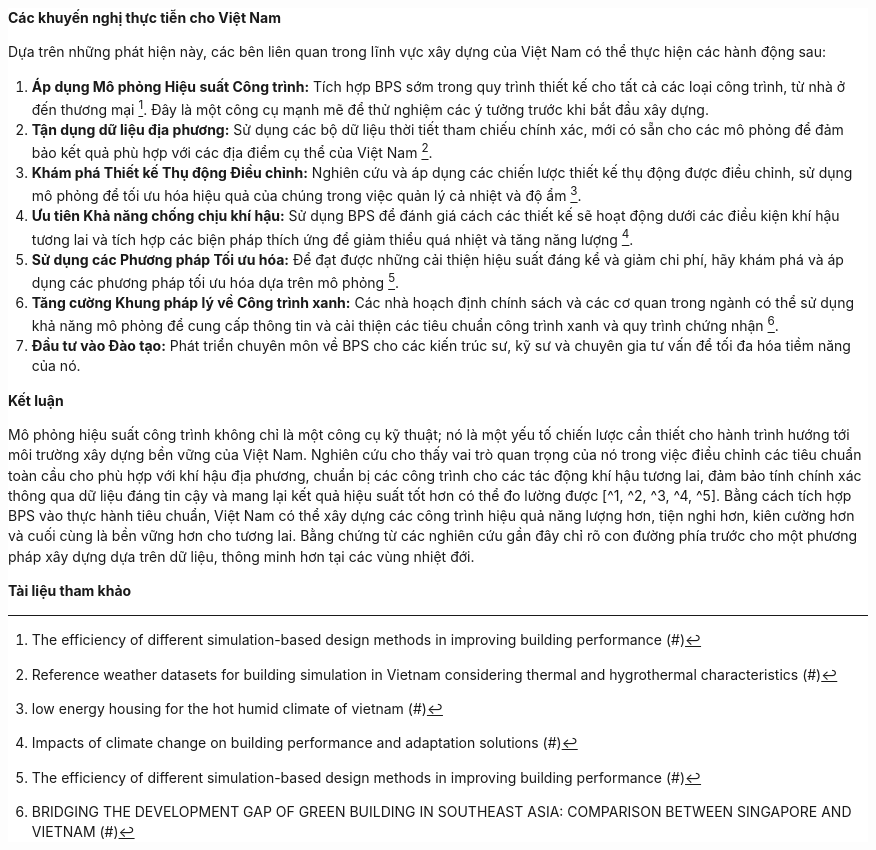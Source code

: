 **Các khuyến nghị thực tiễn cho Việt Nam**

Dựa trên những phát hiện này, các bên liên quan trong lĩnh vực xây dựng của Việt Nam có thể thực hiện các hành động sau:

1.  **Áp dụng Mô phỏng Hiệu suất Công trình:** Tích hợp BPS sớm trong quy trình thiết kế cho tất cả các loại công trình, từ nhà ở đến thương mại [^5]. Đây là một công cụ mạnh mẽ để thử nghiệm các ý tưởng trước khi bắt đầu xây dựng.
2.  **Tận dụng dữ liệu địa phương:** Sử dụng các bộ dữ liệu thời tiết tham chiếu chính xác, mới có sẵn cho các mô phỏng để đảm bảo kết quả phù hợp với các địa điểm cụ thể của Việt Nam [^4].
3.  **Khám phá Thiết kế Thụ động Điều chỉnh:** Nghiên cứu và áp dụng các chiến lược thiết kế thụ động được điều chỉnh, sử dụng mô phỏng để tối ưu hóa hiệu quả của chúng trong việc quản lý cả nhiệt và độ ẩm [^2].
4.  **Ưu tiên Khả năng chống chịu khí hậu:** Sử dụng BPS để đánh giá cách các thiết kế sẽ hoạt động dưới các điều kiện khí hậu tương lai và tích hợp các biện pháp thích ứng để giảm thiểu quá nhiệt và tăng năng lượng [^3].
5.  **Sử dụng các Phương pháp Tối ưu hóa:** Để đạt được những cải thiện hiệu suất đáng kể và giảm chi phí, hãy khám phá và áp dụng các phương pháp tối ưu hóa dựa trên mô phỏng [^5].
6.  **Tăng cường Khung pháp lý về Công trình xanh:** Các nhà hoạch định chính sách và các cơ quan trong ngành có thể sử dụng khả năng mô phỏng để cung cấp thông tin và cải thiện các tiêu chuẩn công trình xanh và quy trình chứng nhận [^1].
7.  **Đầu tư vào Đào tạo:** Phát triển chuyên môn về BPS cho các kiến trúc sư, kỹ sư và chuyên gia tư vấn để tối đa hóa tiềm năng của nó.

**Kết luận**

Mô phỏng hiệu suất công trình không chỉ là một công cụ kỹ thuật; nó là một yếu tố chiến lược cần thiết cho hành trình hướng tới môi trường xây dựng bền vững của Việt Nam. Nghiên cứu cho thấy vai trò quan trọng của nó trong việc điều chỉnh các tiêu chuẩn toàn cầu cho phù hợp với khí hậu địa phương, chuẩn bị các công trình cho các tác động khí hậu tương lai, đảm bảo tính chính xác thông qua dữ liệu đáng tin cậy và mang lại kết quả hiệu suất tốt hơn có thể đo lường được [^1, ^2, ^3, ^4, ^5]. Bằng cách tích hợp BPS vào thực hành tiêu chuẩn, Việt Nam có thể xây dựng các công trình hiệu quả năng lượng hơn, tiện nghi hơn, kiên cường hơn và cuối cùng là bền vững hơn cho tương lai. Bằng chứng từ các nghiên cứu gần đây chỉ rõ con đường phía trước cho một phương pháp xây dựng dựa trên dữ liệu, thông minh hơn tại các vùng nhiệt đới.

**Tài liệu tham khảo**

[^1]: BRIDGING THE DEVELOPMENT GAP OF GREEN BUILDING IN SOUTHEAST ASIA: COMPARISON BETWEEN SINGAPORE AND VIETNAM (#)
[^2]: low energy housing for the hot humid climate of vietnam (#)
[^3]: Impacts of climate change on building performance and adaptation solutions (#)
[^4]: Reference weather datasets for building simulation in Vietnam considering thermal and hygrothermal characteristics (#)
[^5]: The efficiency of different simulation-based design methods in improving building performance (#)